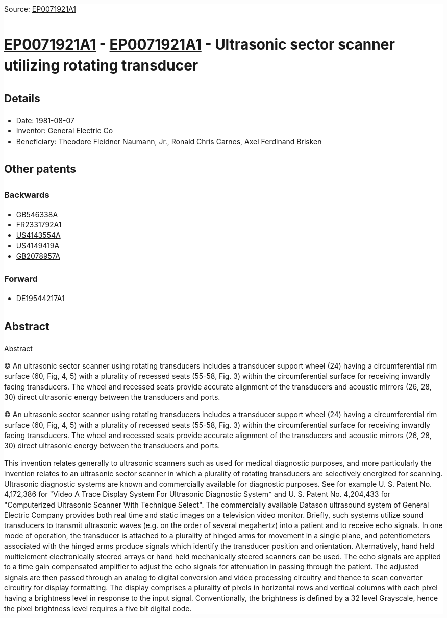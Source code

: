 Source: [EP0071921A1](https://patents.google.com/patent/EP0071921A1)

# [EP0071921A1](EP0071921A1.md) - [EP0071921A1](EP0071921A1.md) - Ultrasonic sector scanner utilizing rotating transducer

## Details

* Date: 1981-08-07
* Inventor: General Electric Co
* Beneficiary: Theodore Fleidner Naumann, Jr., Ronald Chris Carnes, Axel Ferdinand Brisken

## Other patents

### Backwards
 * [GB546338A](GB546338A.md)
 * [FR2331792A1](FR2331792A1.md)
 * [US4143554A](US4143554A.md)
 * [US4149419A](US4149419A.md)
 * [GB2078957A](GB2078957A.md)
### Forward
 * DE19544217A1
## Abstract

Abstract

© An ultrasonic sector scanner using rotating transducers includes a transducer support wheel (24) having a circumferential rim surface (60, Fig, 4, 5) with a plurality of recessed seats (55-58, Fig. 3) within the circumferential surface for receiving inwardly facing transducers. The wheel and recessed seats provide accurate alignment of the transducers and acoustic mirrors (26, 28, 30) direct ultrasonic energy between the transducers and ports.



© An ultrasonic sector scanner using rotating transducers includes a transducer support wheel (24) having a circumferential rim surface (60, Fig, 4, 5) with a plurality of recessed seats (55-58, Fig. 3) within the circumferential surface for receiving inwardly facing transducers. The wheel and recessed seats provide accurate alignment of the transducers and acoustic mirrors (26, 28, 30) direct ultrasonic energy between the transducers and ports.

This invention relates generally to ultrasonic scanners such as used for medical diagnostic purposes, and more particularly the invention relates to an ultrasonic sector scanner in which a plurality of rotating transducers are selectively energized for scanning.
    Ultrasonic diagnostic systems are known and commercially available for diagnostic purposes. See for example U. S. Patent No. 4,172,386 for "Video A Trace Display System For Ultrasonic Diagnostic System* and U. S. Patent No. 4,204,433 for "Computerized Ultrasonic Scanner With Technique Select". The commercially available Datason ultrasound system of General Electric Company provides both real time and static images on a television video monitor.
    Briefly, such systems utilize sound transducers to transmit ultrasonic waves (e.g. on the order of several megahertz) into a patient and to receive echo signals. In one mode of operation, the transducer is attached to a plurality of hinged arms for movement in a single plane, and potentiometers associated with the hinged arms produce signals which identify the transducer position and orientation. Alternatively, hand held multielement electronically steered arrays or hand held mechanically steered scanners can be used. The echo signals are applied to a time gain compensated amplifier to adjust the echo signals for attenuation in passing through the patient. The adjusted signals are then passed through an analog to digital conversion and video processing circuitry and thence to scan converter circuitry for display formatting. The display comprises a plurality of pixels in horizontal rows and vertical columns with each pixel having a brightness level in response to the input signal. Conventionally, the brightness is defined by a 32 level Grayscale, hence the pixel brightness level requires a five bit digital code.